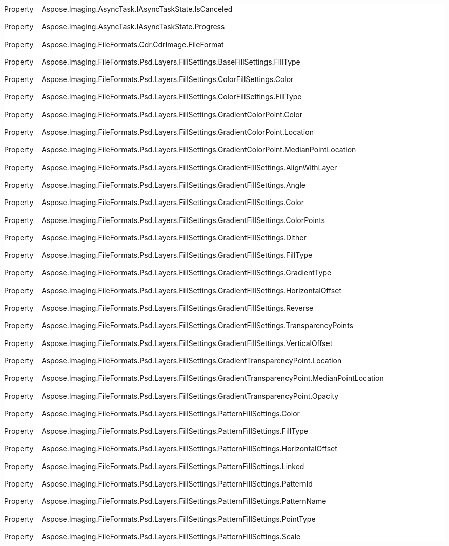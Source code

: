 Property    Aspose.Imaging.AsyncTask.IAsyncTaskState.IsCanceled

Property    Aspose.Imaging.AsyncTask.IAsyncTaskState.Progress

Property    Aspose.Imaging.FileFormats.Cdr.CdrImage.FileFormat

Property    Aspose.Imaging.FileFormats.Psd.Layers.FillSettings.BaseFillSettings.FillType

Property    Aspose.Imaging.FileFormats.Psd.Layers.FillSettings.ColorFillSettings.Color

Property    Aspose.Imaging.FileFormats.Psd.Layers.FillSettings.ColorFillSettings.FillType

Property    Aspose.Imaging.FileFormats.Psd.Layers.FillSettings.GradientColorPoint.Color

Property    Aspose.Imaging.FileFormats.Psd.Layers.FillSettings.GradientColorPoint.Location

Property    Aspose.Imaging.FileFormats.Psd.Layers.FillSettings.GradientColorPoint.MedianPointLocation

Property    Aspose.Imaging.FileFormats.Psd.Layers.FillSettings.GradientFillSettings.AlignWithLayer

Property    Aspose.Imaging.FileFormats.Psd.Layers.FillSettings.GradientFillSettings.Angle

Property    Aspose.Imaging.FileFormats.Psd.Layers.FillSettings.GradientFillSettings.Color

Property    Aspose.Imaging.FileFormats.Psd.Layers.FillSettings.GradientFillSettings.ColorPoints

Property    Aspose.Imaging.FileFormats.Psd.Layers.FillSettings.GradientFillSettings.Dither

Property    Aspose.Imaging.FileFormats.Psd.Layers.FillSettings.GradientFillSettings.FillType

Property    Aspose.Imaging.FileFormats.Psd.Layers.FillSettings.GradientFillSettings.GradientType

Property    Aspose.Imaging.FileFormats.Psd.Layers.FillSettings.GradientFillSettings.HorizontalOffset

Property    Aspose.Imaging.FileFormats.Psd.Layers.FillSettings.GradientFillSettings.Reverse

Property    Aspose.Imaging.FileFormats.Psd.Layers.FillSettings.GradientFillSettings.TransparencyPoints

Property    Aspose.Imaging.FileFormats.Psd.Layers.FillSettings.GradientFillSettings.VerticalOffset

Property    Aspose.Imaging.FileFormats.Psd.Layers.FillSettings.GradientTransparencyPoint.Location

Property    Aspose.Imaging.FileFormats.Psd.Layers.FillSettings.GradientTransparencyPoint.MedianPointLocation

Property    Aspose.Imaging.FileFormats.Psd.Layers.FillSettings.GradientTransparencyPoint.Opacity

Property    Aspose.Imaging.FileFormats.Psd.Layers.FillSettings.PatternFillSettings.Color

Property    Aspose.Imaging.FileFormats.Psd.Layers.FillSettings.PatternFillSettings.FillType

Property    Aspose.Imaging.FileFormats.Psd.Layers.FillSettings.PatternFillSettings.HorizontalOffset

Property    Aspose.Imaging.FileFormats.Psd.Layers.FillSettings.PatternFillSettings.Linked

Property    Aspose.Imaging.FileFormats.Psd.Layers.FillSettings.PatternFillSettings.PatternId

Property    Aspose.Imaging.FileFormats.Psd.Layers.FillSettings.PatternFillSettings.PatternName

Property    Aspose.Imaging.FileFormats.Psd.Layers.FillSettings.PatternFillSettings.PointType

Property    Aspose.Imaging.FileFormats.Psd.Layers.FillSettings.PatternFillSettings.Scale
